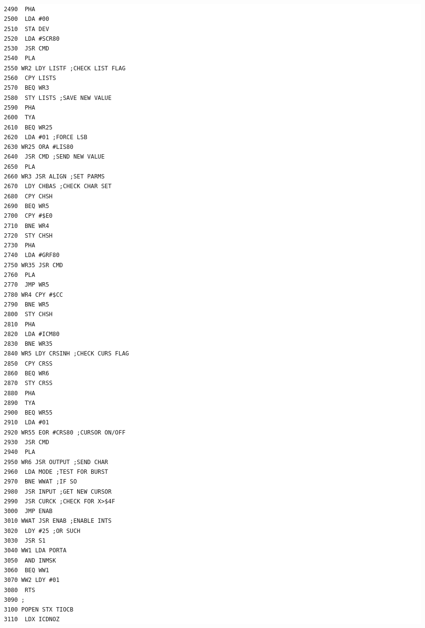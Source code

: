 ```
2490  PHA
2500  LDA #00
2510  STA DEV
2520  LDA #SCR80
2530  JSR CMD
2540  PLA
2550 WR2 LDY LISTF ;CHECK LIST FLAG
2560  CPY LISTS
2570  BEQ WR3
2580  STY LISTS ;SAVE NEW VALUE
2590  PHA
2600  TYA
2610  BEQ WR25
2620  LDA #01 ;FORCE LSB
2630 WR25 ORA #LIS80
2640  JSR CMD ;SEND NEW VALUE
2650  PLA
2660 WR3 JSR ALIGN ;SET PARMS
2670  LDY CHBAS ;CHECK CHAR SET
2680  CPY CHSH
2690  BEQ WR5
2700  CPY #$E0
2710  BNE WR4
2720  STY CHSH
2730  PHA
2740  LDA #GRF80
2750 WR35 JSR CMD
2760  PLA
2770  JMP WR5
2780 WR4 CPY #$CC
2790  BNE WR5
2800  STY CHSH
2810  PHA
2820  LDA #ICM80
2830  BNE WR35
2840 WR5 LDY CRSINH ;CHECK CURS FLAG
2850  CPY CRSS
2860  BEQ WR6
2870  STY CRSS
2880  PHA
2890  TYA
2900  BEQ WR55
2910  LDA #01
2920 WR55 EOR #CRS80 ;CURSOR ON/OFF
2930  JSR CMD
2940  PLA
2950 WR6 JSR OUTPUT ;SEND CHAR
2960  LDA MODE ;TEST FOR BURST
2970  BNE WWAT ;IF SO
2980  JSR INPUT ;GET NEW CURSOR
2990  JSR CURCK ;CHECK FOR X>$4F
3000  JMP ENAB
3010 WWAT JSR ENAB ;ENABLE INTS
3020  LDY #25 ;OR SUCH
3030  JSR S1
3040 WW1 LDA PORTA
3050  AND INMSK
3060  BEQ WW1
3070 WW2 LDY #01
3080  RTS
3090 ;
3100 POPEN STX TIOCB
3110  LDX ICDNOZ
```